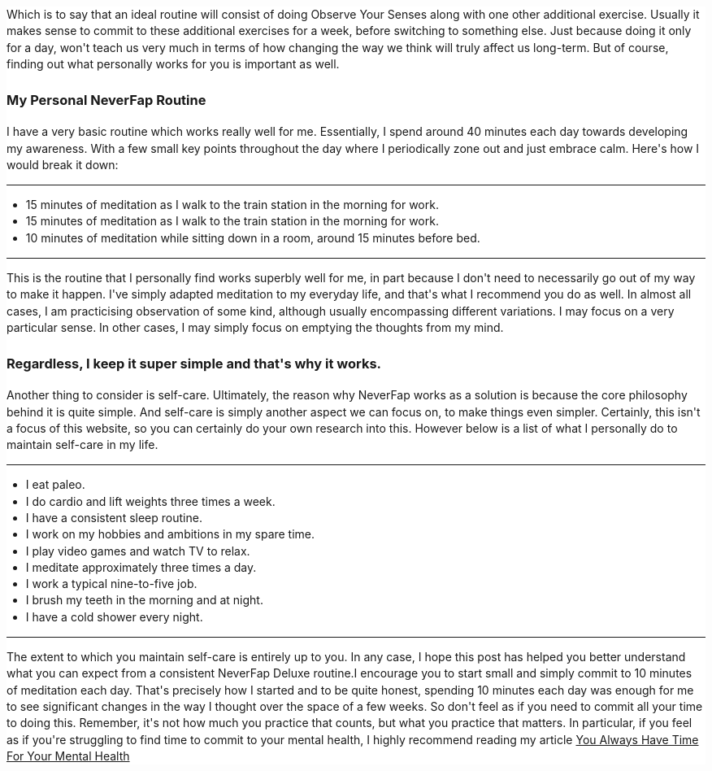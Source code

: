  Which is to say that an ideal routine will consist of doing Observe Your Senses along with one other additional exercise. Usually it makes sense to commit to these additional exercises for a week, before switching to something else. Just because doing it only for a day, won't teach us very much in terms of how changing the way we think will truly affect us long-term. But of course, finding out what personally works for you is important as well.


### My Personal NeverFap Routine

 I have a very basic routine which works really well for me. Essentially, I spend around 40 minutes each day towards developing my awareness. With a few small key points throughout the day where I periodically zone out and just embrace calm. Here's how I would break it down:

* * *


- 15 minutes of meditation as I walk to the train station in the morning for work.
- 15 minutes of meditation as I walk to the train station in the morning for work.
- 10 minutes of meditation while sitting down in a room, around 15 minutes before bed.

* * *

This is the routine that I personally find works superbly well for me, in part because I don't need to necessarily go out of my way to make it happen. I've simply adapted meditation to my everyday life, and that's what I recommend you do as well. In almost all cases, I am practicising observation of some kind, although usually encompassing different variations. I may focus on a very particular sense. In other cases, I may simply focus on emptying the thoughts from my mind.


### Regardless, I keep it super simple and that's why it works.

 Another thing to consider is self-care. Ultimately, the reason why NeverFap works as a solution is because the core philosophy behind it is quite simple. And self-care is simply another aspect we can focus on, to make things even simpler. Certainly, this isn't a focus of this website, so you can certainly do your own research into this. However below is a list of what I personally do to maintain self-care in my life.

* * *


- I eat paleo.
- I do cardio and lift weights three times a week.
- I have a consistent sleep routine.
- I work on my hobbies and ambitions in my spare time.
- I play video games and watch TV to relax.
- I meditate approximately three times a day.
- I work a typical nine-to-five job.
- I brush my teeth in the morning and at night.
- I have a cold shower every night.

* * *

The extent to which you maintain self-care is entirely up to you. In any case, I hope this post has helped you better understand what you can expect from a consistent NeverFap Deluxe routine.I encourage you to start small and simply commit to 10 minutes of meditation each day. That's precisely how I started and to be quite honest, spending 10 minutes each day was enough for me to see significant changes in the way I thought over the space of a few weeks. So don't feel as if you need to commit all your time to doing this. Remember, it's not how much you practice that counts, but what you practice that matters. In particular, if you feel as if you're struggling to find time to commit to your mental health, I highly recommend reading my article [You Always Have Time For Your Mental Health](https://neverfapdeluxe.com/articles/you-always-have-time-for-your-mental-health)

